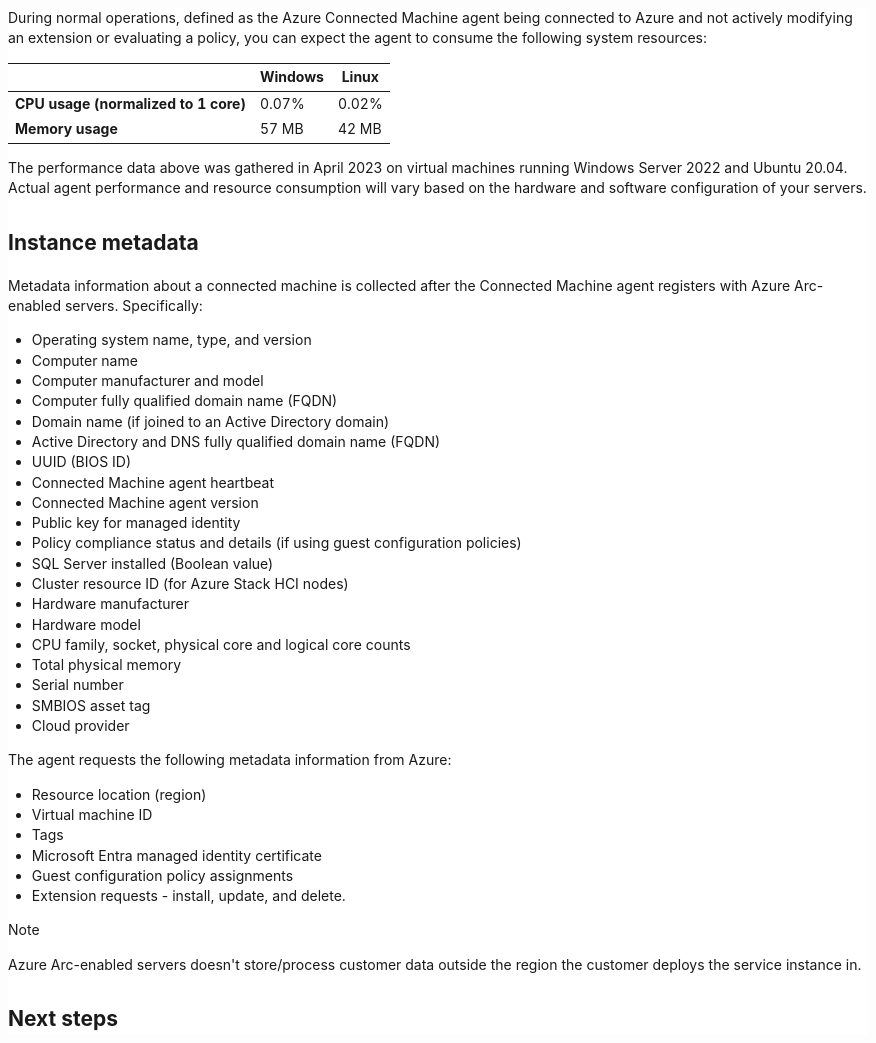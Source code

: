 During normal operations, defined as the Azure Connected Machine agent being connected to Azure and not actively modifying an extension or evaluating a policy, you can expect the agent to consume the following system resources:

|     | Windows | Linux |
| --- | ------- | ----- |
| **CPU usage (normalized to 1 core)** | 0.07% | 0.02% |
| **Memory usage** | 57 MB | 42 MB |

The performance data above was gathered in April 2023 on virtual machines running Windows Server 2022 and Ubuntu 20.04. Actual agent performance and resource consumption will vary based on the hardware and software configuration of your servers.

## Instance metadata

Metadata information about a connected machine is collected after the Connected Machine agent registers with Azure Arc-enabled servers. Specifically:

* Operating system name, type, and version
* Computer name
* Computer manufacturer and model
* Computer fully qualified domain name (FQDN)
* Domain name (if joined to an Active Directory domain)
* Active Directory and DNS fully qualified domain name (FQDN)
* UUID (BIOS ID)
* Connected Machine agent heartbeat
* Connected Machine agent version
* Public key for managed identity
* Policy compliance status and details (if using guest configuration policies)
* SQL Server installed (Boolean value)
* Cluster resource ID (for Azure Stack HCI nodes)
* Hardware manufacturer
* Hardware model
* CPU family, socket, physical core and logical core counts
* Total physical memory
* Serial number
* SMBIOS asset tag
* Cloud provider

The agent requests the following metadata information from Azure:

* Resource location (region)
* Virtual machine ID
* Tags
* Microsoft Entra managed identity certificate
* Guest configuration policy assignments
* Extension requests - install, update, and delete.

> [!NOTE]
> Azure Arc-enabled servers doesn't store/process customer data outside the region the customer deploys the service instance in.

## Next steps
